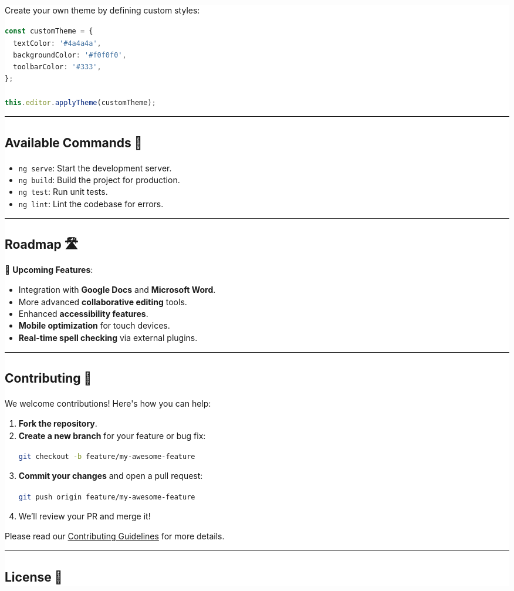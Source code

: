 Create your own theme by defining custom styles:
```typescript
const customTheme = {
  textColor: '#4a4a4a',
  backgroundColor: '#f0f0f0',
  toolbarColor: '#333',
};

this.editor.applyTheme(customTheme);
```

---

## **Available Commands** 📜

- `ng serve`: Start the development server.
- `ng build`: Build the project for production.
- `ng test`: Run unit tests.
- `ng lint`: Lint the codebase for errors.

---

## **Roadmap** 🛣

🔭 **Upcoming Features**:
- Integration with **Google Docs** and **Microsoft Word**.
- More advanced **collaborative editing** tools.
- Enhanced **accessibility features**.
- **Mobile optimization** for touch devices.
- **Real-time spell checking** via external plugins.

---

## **Contributing** 🤝

We welcome contributions! Here's how you can help:
1. **Fork the repository**.
2. **Create a new branch** for your feature or bug fix:
   ```bash
   git checkout -b feature/my-awesome-feature
   ```
3. **Commit your changes** and open a pull request:
   ```bash
   git push origin feature/my-awesome-feature
   ```
4. We’ll review your PR and merge it!

Please read our [Contributing Guidelines](CONTRIBUTING.md) for more details.

---

## **License** 📄
